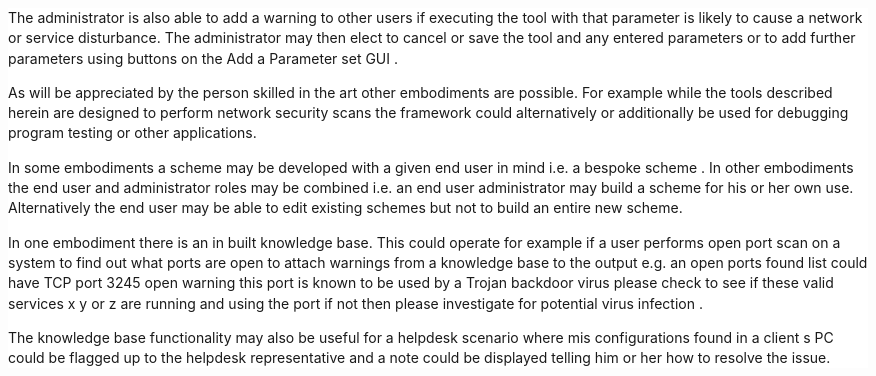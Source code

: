 The administrator is also able to add a warning to other users if executing the tool with that parameter is likely to cause a network or service disturbance. The administrator may then elect to cancel or save the tool and any entered parameters or to add further parameters using buttons on the Add a Parameter set GUI .

As will be appreciated by the person skilled in the art other embodiments are possible. For example while the tools described herein are designed to perform network security scans the framework could alternatively or additionally be used for debugging program testing or other applications.

In some embodiments a scheme may be developed with a given end user in mind i.e. a bespoke scheme . In other embodiments the end user and administrator roles may be combined i.e. an end user administrator may build a scheme for his or her own use. Alternatively the end user may be able to edit existing schemes but not to build an entire new scheme.

In one embodiment there is an in built knowledge base. This could operate for example if a user performs open port scan on a system to find out what ports are open to attach warnings from a knowledge base to the output e.g. an open ports found list could have TCP port 3245 open warning this port is known to be used by a Trojan backdoor virus please check to see if these valid services x y or z are running and using the port if not then please investigate for potential virus infection .

The knowledge base functionality may also be useful for a helpdesk scenario where mis configurations found in a client s PC could be flagged up to the helpdesk representative and a note could be displayed telling him or her how to resolve the issue.

